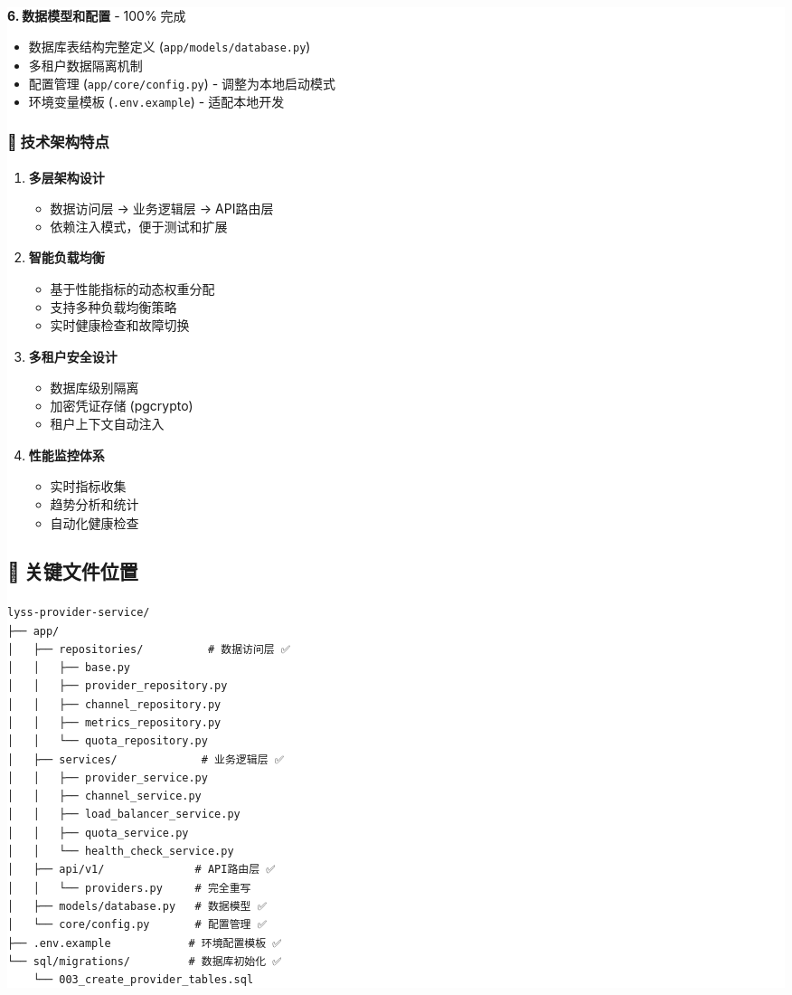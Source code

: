 **6. 数据模型和配置** - 100% 完成
- 数据库表结构完整定义 (`app/models/database.py`)
- 多租户数据隔离机制
- 配置管理 (`app/core/config.py`) - 调整为本地启动模式
- 环境变量模板 (`.env.example`) - 适配本地开发

### 🎨 技术架构特点

1. **多层架构设计**
   - 数据访问层 → 业务逻辑层 → API路由层
   - 依赖注入模式，便于测试和扩展

2. **智能负载均衡**
   - 基于性能指标的动态权重分配
   - 支持多种负载均衡策略
   - 实时健康检查和故障切换

3. **多租户安全设计**
   - 数据库级别隔离
   - 加密凭证存储 (pgcrypto)
   - 租户上下文自动注入

4. **性能监控体系**
   - 实时指标收集
   - 趋势分析和统计
   - 自动化健康检查

## 📂 关键文件位置

```
lyss-provider-service/
├── app/
│   ├── repositories/          # 数据访问层 ✅
│   │   ├── base.py
│   │   ├── provider_repository.py
│   │   ├── channel_repository.py
│   │   ├── metrics_repository.py
│   │   └── quota_repository.py
│   ├── services/             # 业务逻辑层 ✅
│   │   ├── provider_service.py
│   │   ├── channel_service.py
│   │   ├── load_balancer_service.py
│   │   ├── quota_service.py
│   │   └── health_check_service.py
│   ├── api/v1/              # API路由层 ✅
│   │   └── providers.py     # 完全重写
│   ├── models/database.py   # 数据模型 ✅
│   └── core/config.py       # 配置管理 ✅
├── .env.example            # 环境配置模板 ✅
└── sql/migrations/         # 数据库初始化 ✅
    └── 003_create_provider_tables.sql
```
